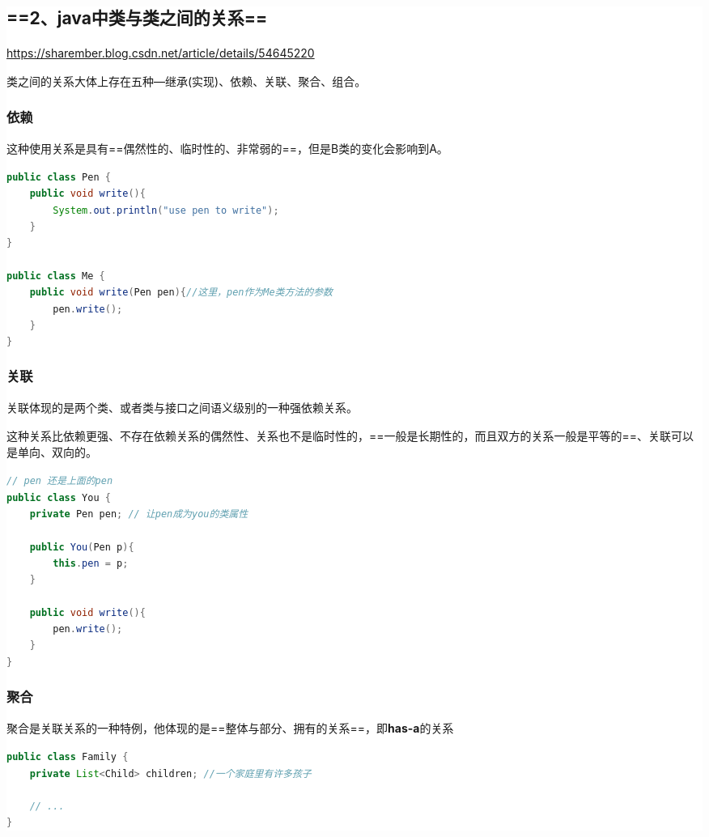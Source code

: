 

## ==2、java中类与类之间的关系==

https://sharember.blog.csdn.net/article/details/54645220

类之间的关系大体上存在五种—继承(实现)、依赖、关联、聚合、组合。



### 依赖

这种使用关系是具有==偶然性的、临时性的、非常弱的==，但是B类的变化会影响到A。

~~~java
public class Pen {
    public void write(){
        System.out.println("use pen to write");
    }
}

public class Me {
    public void write(Pen pen){//这里，pen作为Me类方法的参数
        pen.write();
    }
}
~~~



### 关联

关联体现的是两个类、或者类与接口之间语义级别的一种强依赖关系。

这种关系比依赖更强、不存在依赖关系的偶然性、关系也不是临时性的，==一般是长期性的，而且双方的关系一般是平等的==、关联可以是单向、双向的。

~~~java
// pen 还是上面的pen
public class You {
    private Pen pen; // 让pen成为you的类属性 

    public You(Pen p){
        this.pen = p;
    }

    public void write(){
        pen.write();
    }
}
~~~

### 聚合

聚合是关联关系的一种特例，他体现的是==整体与部分、拥有的关系==，即**has-a**的关系

~~~java
public class Family {
    private List<Child> children; //一个家庭里有许多孩子

    // ...
}
~~~
